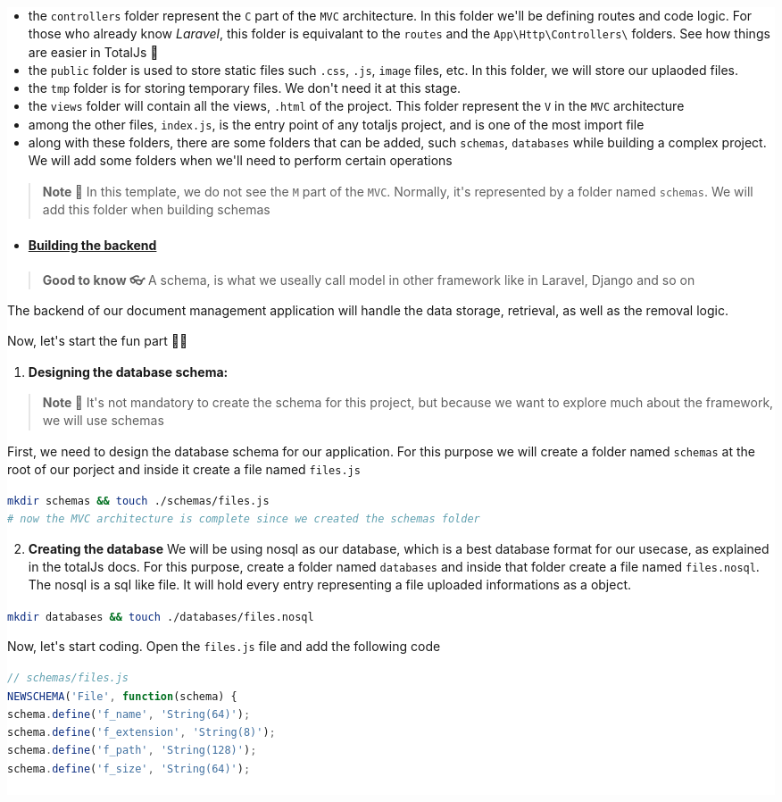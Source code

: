 - the `controllers` folder represent the `C` part of the `MVC` architecture. In this folder we'll be defining routes and code logic. For those who already know *Laravel*, this folder is equivalant to the `routes` and the `App\Http\Controllers\` folders. See how things are easier in TotalJs 🙂
- the `public` folder is used to store static files such `.css`, `.js`, `image` files, etc. In this folder, we will store our uplaoded files.
- the `tmp` folder is for storing temporary files. We don't need it at this stage.
- the `views` folder will contain all the views, `.html` of the project. This folder represent the `V` in the `MVC` architecture
- among the other files, `index.js`, is the entry point of any totaljs project, and is one of the most import file
- along with these folders, there are some folders that can be added, such `schemas`, `databases` while building a complex project. We will add some folders when we'll need to perform certain operations
  
>**Note 📝**
> In this template, we do not see the `M` part of the `MVC`. Normally, it's represented by a folder named `schemas`. We will add this folder when building schemas
  
- #### [Building the backend]( )
  
> **Good to know 👓**
> A schema, is what we useally call model in other framework like in Laravel, Django and so on
  
The backend of our document management application will handle the data storage, retrieval, as well as the removal logic.
  
Now, let's start the fun part :surfing_man:
  
1. **Designing the database schema:**
  
  > **Note 📝**
  > It's not mandatory to create the schema for this project, but because we want to explore much about the framework, we will use schemas
  
First, we need to design the database schema for our application. For this purpose we will create a folder named `schemas` at the root of our porject and inside it create a file named `files.js`
  
```bash
mkdir schemas && touch ./schemas/files.js
# now the MVC architecture is complete since we created the schemas folder
```
  
2. **Creating the database**
We will be using nosql as our database, which is a best database format for our usecase, as explained in the totalJs docs. For this purpose, create a folder named `databases` and inside that folder create a file named `files.nosql`. The nosql is a sql like file. It will hold every entry representing a file uploaded informations as a object.
  
```bash
mkdir databases && touch ./databases/files.nosql
```
  
Now, let's start coding. Open the `files.js` file and add the following code
  
```js
// schemas/files.js
NEWSCHEMA('File', function(schema) {
schema.define('f_name', 'String(64)');
schema.define('f_extension', 'String(8)');
schema.define('f_path', 'String(128)');
schema.define('f_size', 'String(64)');
  
```
  